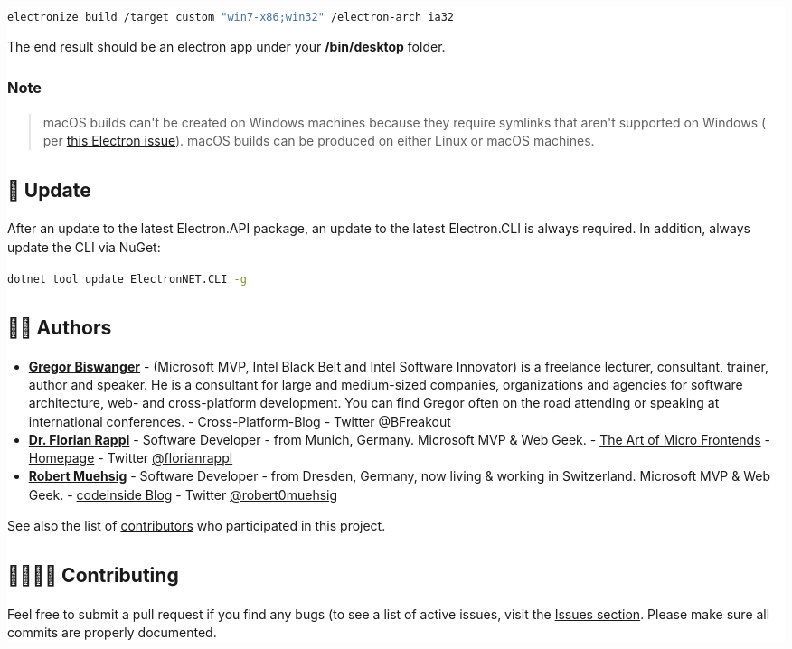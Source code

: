 ```sh
electronize build /target custom "win7-x86;win32" /electron-arch ia32 
```

The end result should be an electron app under your __/bin/desktop__ folder.

### Note

> macOS builds can't be created on Windows machines because they require symlinks that aren't supported on Windows (
> per [this Electron issue](https://github.com/electron-userland/electron-packager/issues/71)). macOS builds can be
> produced on either Linux or macOS machines.

## 🔄 Update

After an update to the latest Electron.API package, an update to the latest Electron.CLI is always required. In
addition, always update the CLI via NuGet:

```sh
dotnet tool update ElectronNET.CLI -g
```

## 👨‍💻 Authors

* **[Gregor Biswanger](https://github.com/GregorBiswanger)** - (Microsoft MVP, Intel Black Belt and Intel Software
  Innovator) is a freelance lecturer, consultant, trainer, author and speaker. He is a consultant for large and
  medium-sized companies, organizations and agencies for software architecture, web- and cross-platform development. You
  can find Gregor often on the road attending or speaking at international
  conferences. - [Cross-Platform-Blog](http://www.cross-platform-blog.com) -
  Twitter [@BFreakout](https://www.twitter.com/BFreakout)
* **[Dr. Florian Rappl](https://github.com/FlorianRappl)** - Software Developer - from Munich, Germany. Microsoft MVP &
  Web Geek. - [The Art of Micro Frontends](https://microfrontends.art) - [Homepage](https://florian-rappl.de) -
  Twitter [@florianrappl](https://twitter.com/florianrappl)
* **[Robert Muehsig](https://github.com/robertmuehsig)** - Software Developer - from Dresden, Germany, now living &
  working in Switzerland. Microsoft MVP & Web Geek. - [codeinside Blog](https://blog.codeinside.eu) -
  Twitter [@robert0muehsig](https://twitter.com/robert0muehsig)

See also the list of [contributors](https://github.com/ElectronNET/Electron.NET/graphs/contributors) who participated in
this project.

## 🙋‍♀️🙋‍♂ Contributing

Feel free to submit a pull request if you find any bugs (to see a list of active issues, visit
the [Issues section](https://github.com/ElectronNET/Electron.NET/issues).
Please make sure all commits are properly documented.
